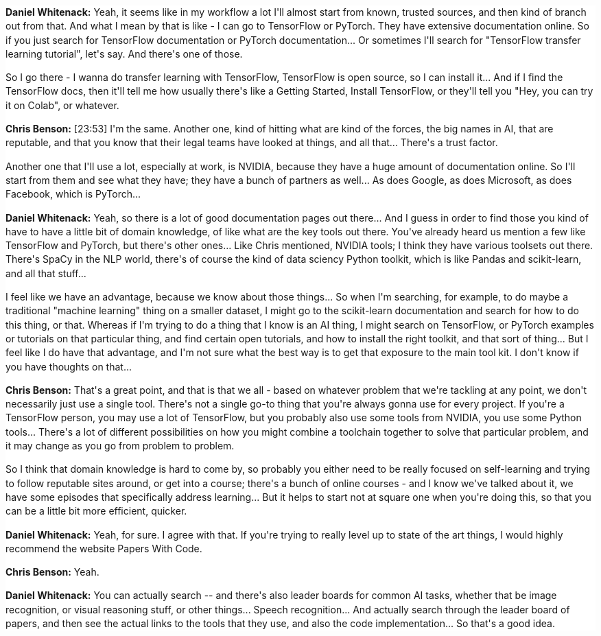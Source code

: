 **Daniel Whitenack:** Yeah, it seems like in my workflow a lot I'll almost start from known, trusted sources, and then kind of branch out from that. And what I mean by that is like - I can go to TensorFlow or PyTorch. They have extensive documentation online. So if you just search for TensorFlow documentation or PyTorch documentation... Or sometimes I'll search for "TensorFlow transfer learning tutorial", let's say. And there's one of those.

So I go there - I wanna do transfer learning with TensorFlow, TensorFlow is open source, so I can install it... And if I find the TensorFlow docs, then it'll tell me how usually there's like a Getting Started, Install TensorFlow, or they'll tell you "Hey, you can try it on Colab", or whatever.

**Chris Benson:** \[23:53\] I'm the same. Another one, kind of hitting what are kind of the forces, the big names in AI, that are reputable, and that you know that their legal teams have looked at things, and all that... There's a trust factor.

Another one that I'll use a lot, especially at work, is NVIDIA, because they have a huge amount of documentation online. So I'll start from them and see what they have; they have a bunch of partners as well... As does Google, as does Microsoft, as does Facebook, which is PyTorch...

**Daniel Whitenack:** Yeah, so there is a lot of good documentation pages out there... And I guess in order to find those you kind of have to have a little bit of domain knowledge, of like what are the key tools out there. You've already heard us mention a few like TensorFlow and PyTorch, but there's other ones... Like Chris mentioned, NVIDIA tools; I think they have various toolsets out there. There's SpaCy in the NLP world, there's of course the kind of data sciency Python toolkit, which is like Pandas and scikit-learn, and all that stuff...

I feel like we have an advantage, because we know about those things... So when I'm searching, for example, to do maybe a traditional "machine learning" thing on a smaller dataset, I might go to the scikit-learn documentation and search for how to do this thing, or that. Whereas if I'm trying to do a thing that I know is an AI thing, I might search on TensorFlow, or PyTorch examples or tutorials on that particular thing, and find certain open tutorials, and how to install the right toolkit, and that sort of thing... But I feel like I do have that advantage, and I'm not sure what the best way is to get that exposure to the main tool kit. I don't know if you have thoughts on that...

**Chris Benson:** That's a great point, and that is that we all - based on whatever problem that we're tackling at any point, we don't necessarily just use a single tool. There's not a single go-to thing that you're always gonna use for every project. If you're a TensorFlow person, you may use a lot of TensorFlow, but you probably also use some tools from NVIDIA, you use some Python tools... There's a lot of different possibilities on how you might combine a toolchain together to solve that particular problem, and it may change as you go from problem to problem.

So I think that domain knowledge is hard to come by, so probably you either need to be really focused on self-learning and trying to follow reputable sites around, or get into a course; there's a bunch of online courses - and I know we've talked about it, we have some episodes that specifically address learning... But it helps to start not at square one when you're doing this, so that you can be a little bit more efficient, quicker.

**Daniel Whitenack:** Yeah, for sure. I agree with that. If you're trying to really level up to state of the art things, I would highly recommend the website Papers With Code.

**Chris Benson:** Yeah.

**Daniel Whitenack:** You can actually search -- and there's also leader boards for common AI tasks, whether that be image recognition, or visual reasoning stuff, or other things... Speech recognition... And actually search through the leader board of papers, and then see the actual links to the tools that they use, and also the code implementation... So that's a good idea.
